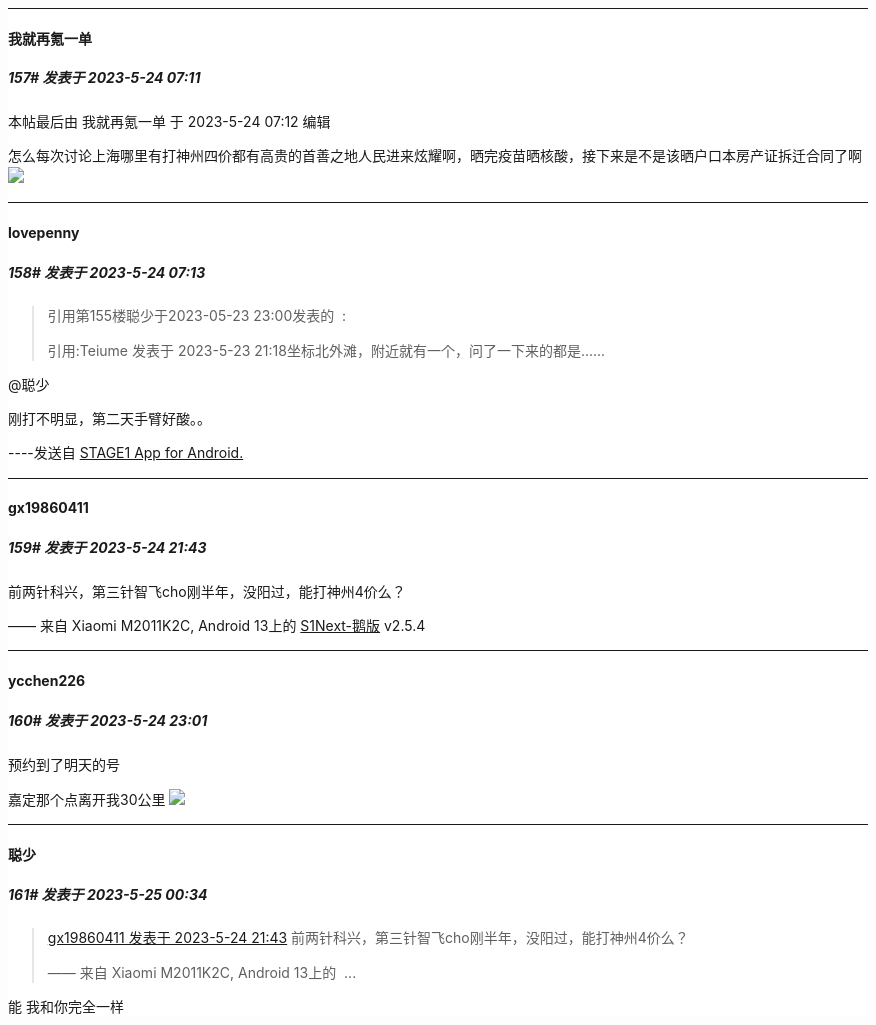 
*****

####  我就再氪一单  
##### 157#       发表于 2023-5-24 07:11

 本帖最后由 我就再氪一单 于 2023-5-24 07:12 编辑 

怎么每次讨论上海哪里有打神州四价都有高贵的首善之地人民进来炫耀啊，晒完疫苗晒核酸，接下来是不是该晒户口本房产证拆迁合同了啊<img src="https://static.saraba1st.com/image/smiley/face2017/048.png" referrerpolicy="no-referrer">


*****

####  lovepenny  
##### 158#       发表于 2023-5-24 07:13

<blockquote>引用第155楼聪少于2023-05-23 23:00发表的  :

引用:Teiume 发表于 2023-5-23 21:18坐标北外滩，附近就有一个，问了一下来的都是......</blockquote>
@聪少

刚打不明显，第二天手臂好酸。。

----发送自 [STAGE1 App for Android.](http://stage1.5j4m.com/?1.37)


*****

####  gx19860411  
##### 159#       发表于 2023-5-24 21:43

前两针科兴，第三针智飞cho刚半年，没阳过，能打神州4价么？

—— 来自 Xiaomi M2011K2C, Android 13上的 [S1Next-鹅版](https://github.com/ykrank/S1-Next/releases) v2.5.4


*****

####  ycchen226  
##### 160#       发表于 2023-5-24 23:01

预约到了明天的号

嘉定那个点离开我30公里 <img src="https://static.saraba1st.com/image/smiley/face2017/035.png" referrerpolicy="no-referrer">


*****

####  聪少  
##### 161#       发表于 2023-5-25 00:34

<blockquote><a href="httphttps://bbs.saraba1st.com/2b/forum.php?mod=redirect&amp;goto=findpost&amp;pid=60977780&amp;ptid=2134733" target="_blank">gx19860411 发表于 2023-5-24 21:43</a>
前两针科兴，第三针智飞cho刚半年，没阳过，能打神州4价么？

—— 来自 Xiaomi M2011K2C, Android 13上的  ...</blockquote>
能 我和你完全一样 
